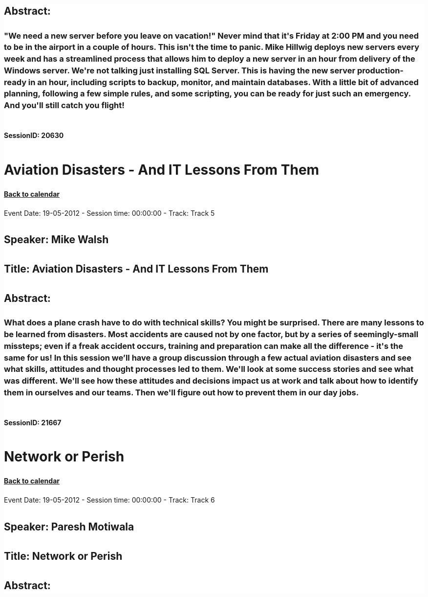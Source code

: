 ## Abstract:
### "We need a new server before you leave on vacation!" Never mind that it's Friday at 2:00 PM and you need to be in the airport in a couple of hours. This isn't the time to panic. Mike Hillwig deploys new servers every week and has a streamlined process that allows him to deploy a new server in an hour from delivery of the Windows server. We're not talking just installing SQL Server. This is having the new server production-ready in an hour, including scripts to backup, monitor, and maintain databases. With a little bit of advanced planning, following a few simple rules, and some scripting, you can be ready for just such an emergency. And you'll still catch you flight!
#  
#### SessionID: 20630
# Aviation Disasters - And IT Lessons From Them
#### [Back to calendar](#SQLSaturday-#142---Waltham-2012)
Event Date: 19-05-2012 - Session time: 00:00:00 - Track: Track 5
## Speaker: Mike Walsh
## Title: Aviation Disasters - And IT Lessons From Them
## Abstract:
### What does a plane crash have to do with technical skills? You might be surprised. There are many lessons to be learned from disasters. Most accidents are caused not by one factor, but by a series of seemingly-small missteps; even if a freak accident occurs, training and preparation can make all the difference - it's the same for us! In this session we’ll have a group discussion through a few actual aviation disasters and see what skills, attitudes and thought processes led to them. We'll look at some success stories and see what was different. We'll see how these attitudes and decisions impact us at work and talk about how to identify them in ourselves and our teams. Then we'll figure out how to prevent them in our day jobs.
#  
#### SessionID: 21667
# Network or Perish
#### [Back to calendar](#SQLSaturday-#142---Waltham-2012)
Event Date: 19-05-2012 - Session time: 00:00:00 - Track: Track 6
## Speaker: Paresh Motiwala
## Title: Network or Perish
## Abstract: